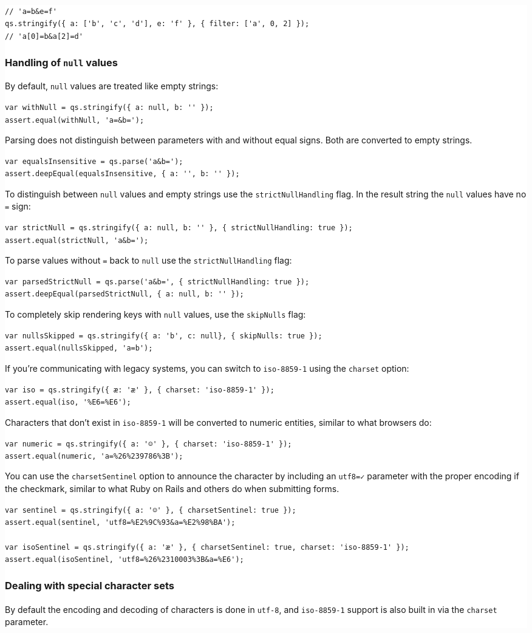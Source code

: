    // 'a=b&e=f'
    qs.stringify({ a: ['b', 'c', 'd'], e: 'f' }, { filter: ['a', 0, 2] });
    // 'a[0]=b&a[2]=d'

### Handling of `null` values

By default, `null` values are treated like empty strings:

    var withNull = qs.stringify({ a: null, b: '' });
    assert.equal(withNull, 'a=&b=');

Parsing does not distinguish between parameters with and without equal signs. Both are converted to empty strings.

    var equalsInsensitive = qs.parse('a&b=');
    assert.deepEqual(equalsInsensitive, { a: '', b: '' });

To distinguish between `null` values and empty strings use the `strictNullHandling` flag. In the result string the `null` values have no `=` sign:

    var strictNull = qs.stringify({ a: null, b: '' }, { strictNullHandling: true });
    assert.equal(strictNull, 'a&b=');

To parse values without `=` back to `null` use the `strictNullHandling` flag:

    var parsedStrictNull = qs.parse('a&b=', { strictNullHandling: true });
    assert.deepEqual(parsedStrictNull, { a: null, b: '' });

To completely skip rendering keys with `null` values, use the `skipNulls` flag:

    var nullsSkipped = qs.stringify({ a: 'b', c: null}, { skipNulls: true });
    assert.equal(nullsSkipped, 'a=b');

If you’re communicating with legacy systems, you can switch to `iso-8859-1` using the `charset` option:

    var iso = qs.stringify({ æ: 'æ' }, { charset: 'iso-8859-1' });
    assert.equal(iso, '%E6=%E6');

Characters that don’t exist in `iso-8859-1` will be converted to numeric entities, similar to what browsers do:

    var numeric = qs.stringify({ a: '☺' }, { charset: 'iso-8859-1' });
    assert.equal(numeric, 'a=%26%239786%3B');

You can use the `charsetSentinel` option to announce the character by including an `utf8=✓` parameter with the proper encoding if the checkmark, similar to what Ruby on Rails and others do when submitting forms.

    var sentinel = qs.stringify({ a: '☺' }, { charsetSentinel: true });
    assert.equal(sentinel, 'utf8=%E2%9C%93&a=%E2%98%BA');

    var isoSentinel = qs.stringify({ a: 'æ' }, { charsetSentinel: true, charset: 'iso-8859-1' });
    assert.equal(isoSentinel, 'utf8=%26%2310003%3B&a=%E6');

### Dealing with special character sets

By default the encoding and decoding of characters is done in `utf-8`, and `iso-8859-1` support is also built in via the `charset` parameter.
